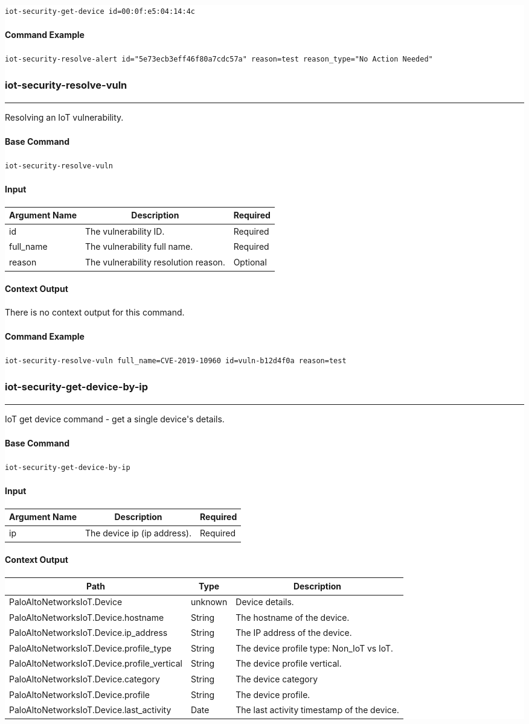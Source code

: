 ```iot-security-get-device id=00:0f:e5:04:14:4c```

#### Command Example

```iot-security-resolve-alert id="5e73ecb3eff46f80a7cdc57a" reason=test reason_type="No Action Needed"```


### iot-security-resolve-vuln

***
Resolving an IoT vulnerability.


#### Base Command

`iot-security-resolve-vuln`

#### Input

| **Argument Name** | **Description** | **Required** |
| --- | --- | --- |
| id | The vulnerability ID. | Required |
| full_name | The vulnerability full name. | Required |
| reason | The vulnerability resolution reason. | Optional |


#### Context Output

There is no context output for this command.

#### Command Example

```iot-security-resolve-vuln full_name=CVE-2019-10960 id=vuln-b12d4f0a reason=test```


### iot-security-get-device-by-ip

***
IoT get device command - get a single device's details.


#### Base Command

`iot-security-get-device-by-ip`

#### Input

| **Argument Name** | **Description** | **Required** |
| --- | --- | --- |
| ip | The device ip (ip address). | Required | 


#### Context Output

| **Path** | **Type** | **Description** |
| --- | --- | --- |
| PaloAltoNetworksIoT.Device | unknown | Device details. | 
| PaloAltoNetworksIoT.Device.hostname | String | The hostname of the device. | 
| PaloAltoNetworksIoT.Device.ip_address | String | The IP address of the device. | 
| PaloAltoNetworksIoT.Device.profile_type | String | The device profile type: Non_IoT vs IoT. | 
| PaloAltoNetworksIoT.Device.profile_vertical | String | The device profile vertical. | 
| PaloAltoNetworksIoT.Device.category | String | The device category | 
| PaloAltoNetworksIoT.Device.profile | String | The device profile. | 
| PaloAltoNetworksIoT.Device.last_activity | Date | The last activity timestamp of the device. | 
```